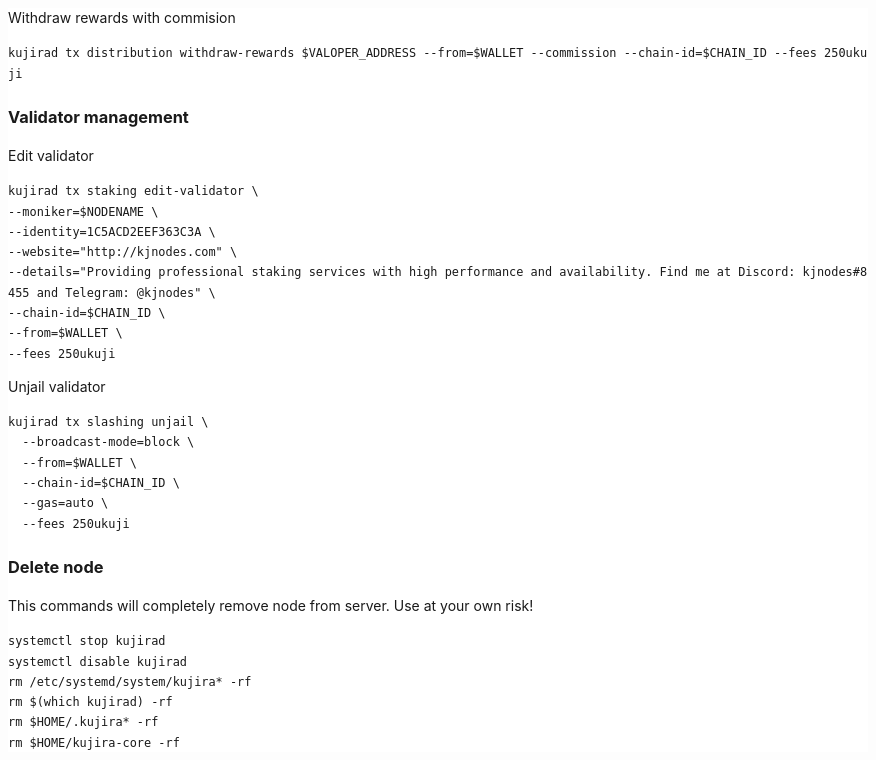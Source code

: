 Withdraw rewards with commision
```
kujirad tx distribution withdraw-rewards $VALOPER_ADDRESS --from=$WALLET --commission --chain-id=$CHAIN_ID --fees 250ukuji
```

### Validator management
Edit validator
```
kujirad tx staking edit-validator \
--moniker=$NODENAME \
--identity=1C5ACD2EEF363C3A \
--website="http://kjnodes.com" \
--details="Providing professional staking services with high performance and availability. Find me at Discord: kjnodes#8455 and Telegram: @kjnodes" \
--chain-id=$CHAIN_ID \
--from=$WALLET \
--fees 250ukuji
```

Unjail validator
```
kujirad tx slashing unjail \
  --broadcast-mode=block \
  --from=$WALLET \
  --chain-id=$CHAIN_ID \
  --gas=auto \
  --fees 250ukuji
```

### Delete node
This commands will completely remove node from server. Use at your own risk!
```
systemctl stop kujirad
systemctl disable kujirad
rm /etc/systemd/system/kujira* -rf
rm $(which kujirad) -rf
rm $HOME/.kujira* -rf
rm $HOME/kujira-core -rf
```
